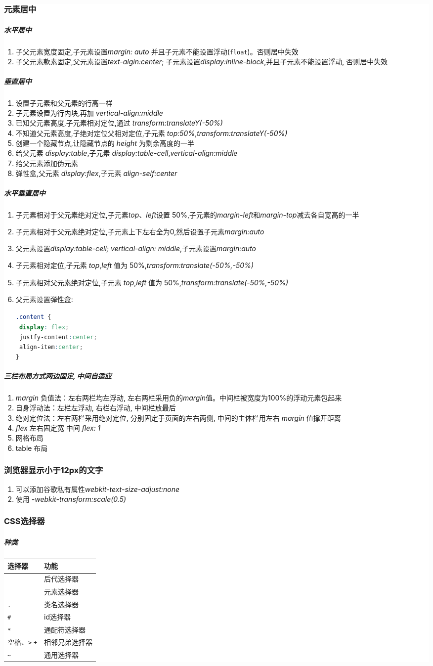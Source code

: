 ### 元素居中

##### 水平居中

1. 子父元素宽度固定,子元素设置*margin: auto* 并且子元素不能设置浮动(`float`)。否则居中失效
2. 子父元素款素固定,父元素设置*text-algin:center*; 子元素设置*display:inline-block*,并且子元素不能设置浮动, 否则居中失效

##### 垂直居中

1. 设置子元素和父元素的行高一样
2. 子元素设置为行内块,再加 *vertical-align:middle*
3. 已知父元素高度,子元素相对定位,通过 *transform:translateY(-50%)*
4. 不知道父元素高度,子绝对定位父相对定位,子元素 *top:50%*,*transform:translateY(-50%)*
5. 创建一个隐藏节点,让隐藏节点的 *height* 为剩余高度的一半
6. 给父元素 *display:table*,子元素 *display:table-cell*,*vertical-align:middle*
7. 给父元素添加伪元素
8. 弹性盒,父元素 *display:flex*,子元素 *align-self:center*

##### 水平垂直居中

1. 子元素相对于父元素绝对定位,子元素*top*、*left*设置 50%,子元素的*margin-left*和*margin-top*减去各自宽高的一半
2. 子元素相对于父元素绝对定位,子元素上下左右全为0,然后设置子元素*margin:auto*
3. 父元素设置*display:table-cell; vertical-align: middle*,子元素设置*margin:auto*
4. 子元素相对定位,子元素 *top*,*left* 值为 50%,*transform:translate(-50%,-50%)*
5. 子元素相对父元素绝对定位,子元素 *top*,*left* 值为 50%,*transform:translate(-50%,-50%)*
6. 父元素设置弹性盒:

   ```css
   .content {
    display: flex;
    justfy-content:center;
    align-item:center;
   }
   ```

##### 三栏布局方式两边固定, 中间自适应

1. *margin* 负值法：左右两栏均左浮动, 左右两栏采用负的*margin*值。中间栏被宽度为100%的浮动元素包起来
2. 自身浮动法：左栏左浮动, 右栏右浮动, 中间栏放最后
3. 绝对定位法：左右两栏采用绝对定位, 分别固定于页面的左右两侧, 中间的主体栏用左右 *margin* 值撑开距离
4. *flex* 左右固定宽 中间 *flex: 1*
5. 网格布局
6. table 布局

### 浏览器显示小于12px的文字

1. 可以添加谷歌私有属性*webkit-text-size-adjust:none*
2. 使用 *-webkit-transform:scale(0.5)*

### CSS选择器

##### 种类

|选择器|功能|
|:---|:---|
| |后代选择器|
| |元素选择器|
|`.`|类名选择器|
|`#`|id选择器|
|`*`|通配符选择器|
|空格、`>` `+`|相邻兄弟选择器|
|`~`|通用选择器|